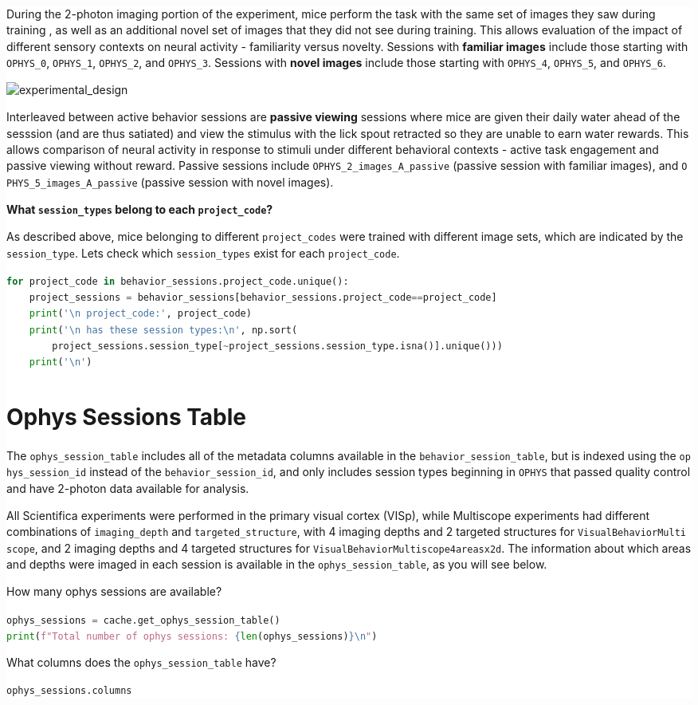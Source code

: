 During the 2-photon imaging portion of the experiment, mice perform the task with the same set of images they saw during training , as well as an additional novel set of images that they did not see during training. This allows evaluation of the impact of different sensory contexts on neural activity - familiarity versus novelty. Sessions with <b>familiar images</b> include those starting with `OPHYS_0`, `OPHYS_1`, `OPHYS_2`, and `OPHYS_3`. Sessions with <b>novel images</b> include those starting with `OPHYS_4`, `OPHYS_5`, and `OPHYS_6`. 

![experimental_design](/images/vbo_experimental_design_sessions.png)

Interleaved between active behavior sessions are <b>passive viewing</b> sessions where mice are given their daily water ahead of the sesssion (and are thus satiated) and view the stimulus with the lick spout retracted so they are unable to earn water rewards. This allows comparison of neural activity in response to stimuli under different behavioral contexts - active task engagement and passive viewing without reward. Passive sessions include `OPHYS_2_images_A_passive` (passive session with familiar images), and `OPHYS_5_images_A_passive` (passive session with novel images).

<b> What `session_types` belong to each `project_code`? </b>

As described above, mice belonging to different `project_codes` were trained with different image sets, which are indicated by the `session_type`. Lets check which `session_types` exist for each `project_code`.

```python
for project_code in behavior_sessions.project_code.unique(): 
    project_sessions = behavior_sessions[behavior_sessions.project_code==project_code]
    print('\n project_code:', project_code)
    print('\n has these session types:\n', np.sort(
        project_sessions.session_type[~project_sessions.session_type.isna()].unique()))
    print('\n')
```

# Ophys Sessions Table

The `ophys_session_table` includes all of the metadata columns available in the `behavior_session_table`, but is indexed using the `ophys_session_id` instead of the `behavior_session_id`, and only includes session types beginning in `OPHYS` that passed quality control and have 2-photon data available for analysis.

All Scientifica experiments were performed in the primary visual cortex (VISp), while Multiscope experiments had different combinations of `imaging_depth` and `targeted_structure`, with 4 imaging depths and 2 targeted structures for `VisualBehaviorMultiscope`, and 2 imaging depths and 4 targeted structures for `VisualBehaviorMultiscope4areasx2d`. The information about which areas and depths were imaged in each session is available in the `ophys_session_table`, as you will see below. 

How many ophys sessions are available? 

```python
ophys_sessions = cache.get_ophys_session_table()
print(f"Total number of ophys sessions: {len(ophys_sessions)}\n")
```

What columns does the `ophys_session_table` have? 

```python
ophys_sessions.columns
```
